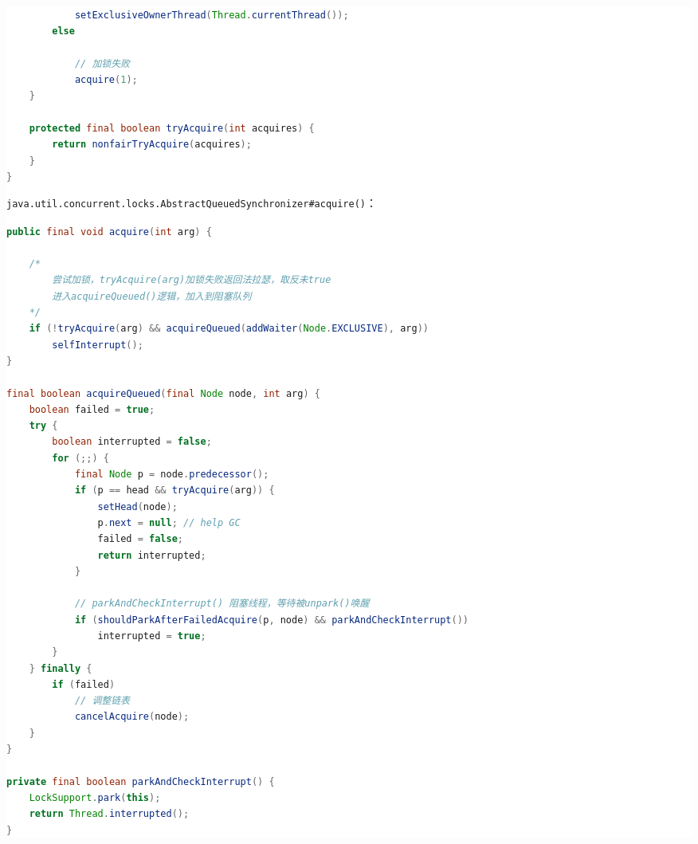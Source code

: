 ```java
            setExclusiveOwnerThread(Thread.currentThread());
        else

            // 加锁失败
            acquire(1);
    }

    protected final boolean tryAcquire(int acquires) {
        return nonfairTryAcquire(acquires);
    }
}
```

`java.util.concurrent.locks.AbstractQueuedSynchronizer#acquire()`：

```java
public final void acquire(int arg) {

    /* 
        尝试加锁，tryAcquire(arg)加锁失败返回法拉瑟，取反未true
        进入acquireQueued()逻辑，加入到阻塞队列
    */
    if (!tryAcquire(arg) && acquireQueued(addWaiter(Node.EXCLUSIVE), arg))
        selfInterrupt();
}

final boolean acquireQueued(final Node node, int arg) {
    boolean failed = true;
    try {
        boolean interrupted = false;
        for (;;) {
            final Node p = node.predecessor();
            if (p == head && tryAcquire(arg)) {
                setHead(node);
                p.next = null; // help GC
                failed = false;
                return interrupted;
            }

            // parkAndCheckInterrupt() 阻塞线程，等待被unpark()唤醒
            if (shouldParkAfterFailedAcquire(p, node) && parkAndCheckInterrupt())
                interrupted = true;
        }
    } finally {
        if (failed)
            // 调整链表
            cancelAcquire(node);
    }
}

private final boolean parkAndCheckInterrupt() {
    LockSupport.park(this);
    return Thread.interrupted();
}
```
